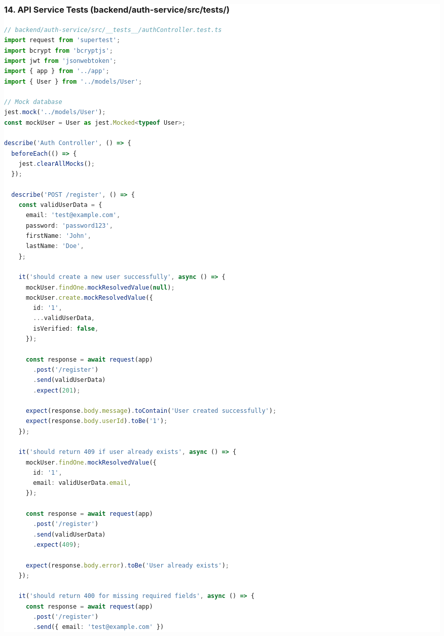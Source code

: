 ### 14. API Service Tests (backend/auth-service/src/__tests__/)

```typescript
// backend/auth-service/src/__tests__/authController.test.ts
import request from 'supertest';
import bcrypt from 'bcryptjs';
import jwt from 'jsonwebtoken';
import { app } from '../app';
import { User } from '../models/User';

// Mock database
jest.mock('../models/User');
const mockUser = User as jest.Mocked<typeof User>;

describe('Auth Controller', () => {
  beforeEach(() => {
    jest.clearAllMocks();
  });

  describe('POST /register', () => {
    const validUserData = {
      email: 'test@example.com',
      password: 'password123',
      firstName: 'John',
      lastName: 'Doe',
    };

    it('should create a new user successfully', async () => {
      mockUser.findOne.mockResolvedValue(null);
      mockUser.create.mockResolvedValue({
        id: '1',
        ...validUserData,
        isVerified: false,
      });

      const response = await request(app)
        .post('/register')
        .send(validUserData)
        .expect(201);

      expect(response.body.message).toContain('User created successfully');
      expect(response.body.userId).toBe('1');
    });

    it('should return 409 if user already exists', async () => {
      mockUser.findOne.mockResolvedValue({
        id: '1',
        email: validUserData.email,
      });

      const response = await request(app)
        .post('/register')
        .send(validUserData)
        .expect(409);

      expect(response.body.error).toBe('User already exists');
    });

    it('should return 400 for missing required fields', async () => {
      const response = await request(app)
        .post('/register')
        .send({ email: 'test@example.com' })
```